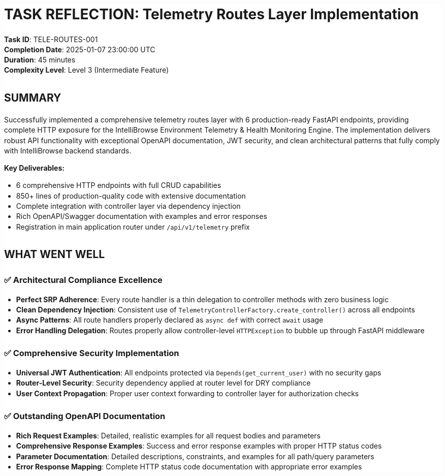 # TASK REFLECTION: Telemetry Routes Layer Implementation

**Task ID**: TELE-ROUTES-001  
**Completion Date**: 2025-01-07 23:00:00 UTC  
**Duration**: 45 minutes  
**Complexity Level**: Level 3 (Intermediate Feature)  

## SUMMARY

Successfully implemented a comprehensive telemetry routes layer with 6 production-ready FastAPI endpoints, providing complete HTTP exposure for the IntelliBrowse Environment Telemetry & Health Monitoring Engine. The implementation delivers robust API functionality with exceptional OpenAPI documentation, JWT security, and clean architectural patterns that fully comply with IntelliBrowse backend standards.

**Key Deliverables:**
- 6 comprehensive HTTP endpoints with full CRUD capabilities
- 850+ lines of production-quality code with extensive documentation
- Complete integration with controller layer via dependency injection
- Rich OpenAPI/Swagger documentation with examples and error responses
- Registration in main application router under `/api/v1/telemetry` prefix

## WHAT WENT WELL

### ✅ **Architectural Compliance Excellence**
- **Perfect SRP Adherence**: Every route handler is a thin delegation to controller methods with zero business logic
- **Clean Dependency Injection**: Consistent use of `TelemetryControllerFactory.create_controller()` across all endpoints
- **Async Patterns**: All route handlers properly declared as `async def` with correct `await` usage
- **Error Handling Delegation**: Routes properly allow controller-level `HTTPException` to bubble up through FastAPI middleware

### ✅ **Comprehensive Security Implementation**
- **Universal JWT Authentication**: All endpoints protected via `Depends(get_current_user)` with no security gaps
- **Router-Level Security**: Security dependency applied at router level for DRY compliance
- **User Context Propagation**: Proper user context forwarding to controller layer for authorization checks

### ✅ **Outstanding OpenAPI Documentation**
- **Rich Request Examples**: Detailed, realistic examples for all request bodies and parameters
- **Comprehensive Response Examples**: Success and error response examples with proper HTTP status codes
- **Parameter Documentation**: Detailed descriptions, constraints, and examples for all path/query parameters
- **Error Response Mapping**: Complete HTTP status code documentation with appropriate error examples
